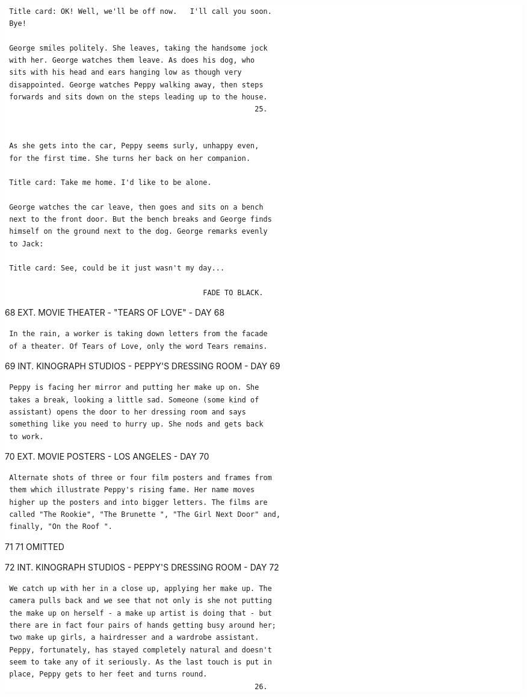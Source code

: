      Title card: OK! Well, we'll be off now.   I'll call you soon.
     Bye!

     George smiles politely. She leaves, taking the handsome jock
     with her. George watches them leave. As does his dog, who
     sits with his head and ears hanging low as though very
     disappointed. George watches Peppy walking away, then steps
     forwards and sits down on the steps leading up to the house.
                                                              25.


     As she gets into the car, Peppy seems surly, unhappy even,
     for the first time. She turns her back on her companion.

     Title card: Take me home. I'd like to be alone.

     George watches the car leave, then goes and sits on a bench
     next to the front door. But the bench breaks and George finds
     himself on the ground next to the dog. George remarks evenly
     to Jack:

     Title card: See, could be it just wasn't my day...

                                                  FADE TO BLACK.


68   EXT. MOVIE THEATER - "TEARS OF LOVE" - DAY                    68

     In the rain, a worker is taking down letters from the facade
     of a theater. Of Tears of Love, only the word Tears remains.


69   INT. KINOGRAPH STUDIOS - PEPPY'S DRESSING ROOM - DAY          69

     Peppy is facing her mirror and putting her make up on. She
     takes a break, looking a little sad. Someone (some kind of
     assistant) opens the door to her dressing room and says
     something like you need to hurry up. She nods and gets back
     to work.


70   EXT. MOVIE POSTERS - LOS ANGELES - DAY                        70

     Alternate shots of three or four film posters and frames from
     them which illustrate Peppy's rising fame. Her name moves
     higher up the posters and into bigger letters. The films are
     called "The Rookie", "The Brunette ", "The Girl Next Door" and,
     finally, "On the Roof ".


71                                                                 71
     OMITTED


72   INT. KINOGRAPH STUDIOS - PEPPY'S DRESSING ROOM - DAY          72

     We catch up with her in a close up, applying her make up. The
     camera pulls back and we see that not only is she not putting
     the make up on herself - a make up artist is doing that - but
     there are in fact four pairs of hands getting busy around her;
     two make up girls, a hairdresser and a wardrobe assistant.
     Peppy, fortunately, has stayed completely natural and doesn't
     seem to take any of it seriously. As the last touch is put in
     place, Peppy gets to her feet and turns round.
                                                              26.
